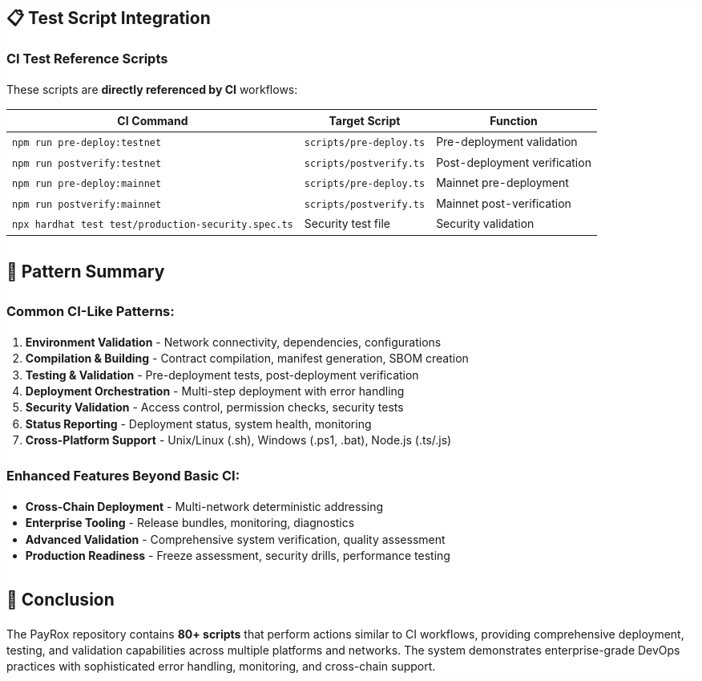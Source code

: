 ## 📋 **Test Script Integration**

### **CI Test Reference Scripts**
These scripts are **directly referenced by CI** workflows:

| CI Command | Target Script | Function |
|------------|---------------|----------|
| `npm run pre-deploy:testnet` | `scripts/pre-deploy.ts` | Pre-deployment validation |
| `npm run postverify:testnet` | `scripts/postverify.ts` | Post-deployment verification |
| `npm run pre-deploy:mainnet` | `scripts/pre-deploy.ts` | Mainnet pre-deployment |
| `npm run postverify:mainnet` | `scripts/postverify.ts` | Mainnet post-verification |
| `npx hardhat test test/production-security.spec.ts` | Security test file | Security validation |

## 🔄 **Pattern Summary**

### **Common CI-Like Patterns:**
1. **Environment Validation** - Network connectivity, dependencies, configurations
2. **Compilation & Building** - Contract compilation, manifest generation, SBOM creation
3. **Testing & Validation** - Pre-deployment tests, post-deployment verification
4. **Deployment Orchestration** - Multi-step deployment with error handling
5. **Security Validation** - Access control, permission checks, security tests
6. **Status Reporting** - Deployment status, system health, monitoring
7. **Cross-Platform Support** - Unix/Linux (.sh), Windows (.ps1, .bat), Node.js (.ts/.js)

### **Enhanced Features Beyond Basic CI:**
- **Cross-Chain Deployment** - Multi-network deterministic addressing
- **Enterprise Tooling** - Release bundles, monitoring, diagnostics
- **Advanced Validation** - Comprehensive system verification, quality assessment
- **Production Readiness** - Freeze assessment, security drills, performance testing

## 🎯 **Conclusion**

The PayRox repository contains **80+ scripts** that perform actions similar to CI workflows, providing comprehensive deployment, testing, and validation capabilities across multiple platforms and networks. The system demonstrates enterprise-grade DevOps practices with sophisticated error handling, monitoring, and cross-chain support.
